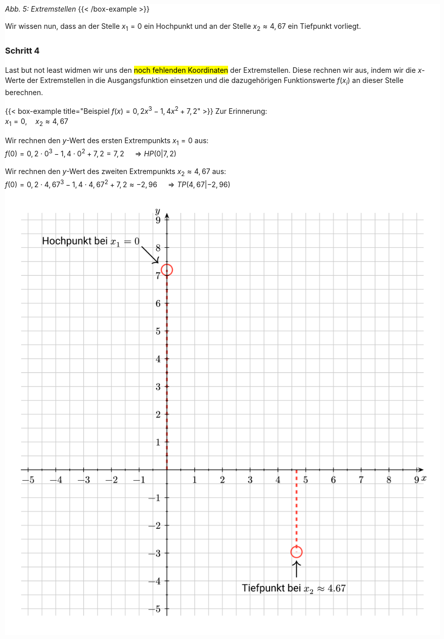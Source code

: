 *Abb. 5: Extremstellen*
{{< /box-example >}}

Wir wissen nun, dass an der Stelle $x_1=0$ ein Hochpunkt und an der Stelle $x_2 \approx 4,67$ ein Tiefpunkt vorliegt.

### Schritt 4

Last but not least widmen wir uns den <mark>noch fehlenden Koordinaten</mark> der Extremstellen.
Diese rechnen wir aus, indem wir die $x$-Werte der Extremstellen in die Ausgangsfunktion einsetzen und die dazugehörigen Funktionswerte $f(x_i)$ an dieser Stelle berechnen.

{{< box-example title="Beispiel $f(x)=0,2x^3 - 1,4x^2 +7,2$" >}}
Zur Erinnerung: \
$x_1=0, \quad x_2 \approx 4,67$

Wir rechnen den $y$-Wert des ersten Extrempunkts $x_1=0$ aus: \
$f(0)=0,2 \cdot 0^3 - 1,4 \cdot 0^2 + 7,2 = 7,2 \quad \Rightarrow HP(0|7,2)$

Wir rechnen den $y$-Wert des zweiten Extrempunkts $x_2 \approx 4,67$ aus: \
$f(0)=0,2 \cdot 4,67^3 - 1,4 \cdot 4,67^2 + 7,2 \approx -2,96 \quad \Rightarrow TP(4,67|-2,96)$

![Extremstellen des Graphen](img/Graph_Extremstellen.svg)
